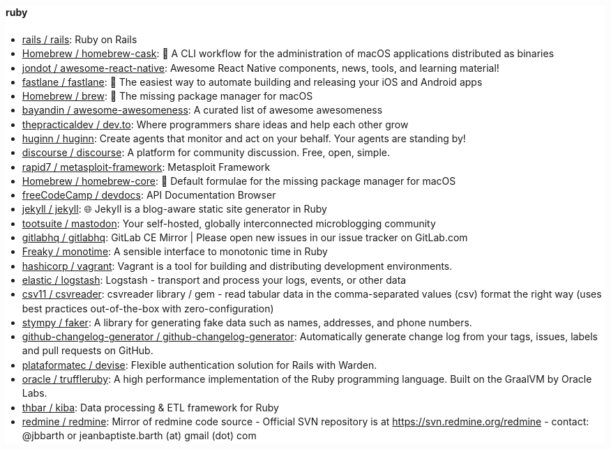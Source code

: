
#### ruby
* [rails / rails](https://github.com/rails/rails): Ruby on Rails
* [Homebrew / homebrew-cask](https://github.com/Homebrew/homebrew-cask): 🍻 A CLI workflow for the administration of macOS applications distributed as binaries
* [jondot / awesome-react-native](https://github.com/jondot/awesome-react-native): Awesome React Native components, news, tools, and learning material!
* [fastlane / fastlane](https://github.com/fastlane/fastlane): 🚀 The easiest way to automate building and releasing your iOS and Android apps
* [Homebrew / brew](https://github.com/Homebrew/brew): 🍺 The missing package manager for macOS
* [bayandin / awesome-awesomeness](https://github.com/bayandin/awesome-awesomeness): A curated list of awesome awesomeness
* [thepracticaldev / dev.to](https://github.com/thepracticaldev/dev.to): Where programmers share ideas and help each other grow
* [huginn / huginn](https://github.com/huginn/huginn): Create agents that monitor and act on your behalf. Your agents are standing by!
* [discourse / discourse](https://github.com/discourse/discourse): A platform for community discussion. Free, open, simple.
* [rapid7 / metasploit-framework](https://github.com/rapid7/metasploit-framework): Metasploit Framework
* [Homebrew / homebrew-core](https://github.com/Homebrew/homebrew-core): 🍻 Default formulae for the missing package manager for macOS
* [freeCodeCamp / devdocs](https://github.com/freeCodeCamp/devdocs): API Documentation Browser
* [jekyll / jekyll](https://github.com/jekyll/jekyll): 🌐 Jekyll is a blog-aware static site generator in Ruby
* [tootsuite / mastodon](https://github.com/tootsuite/mastodon): Your self-hosted, globally interconnected microblogging community
* [gitlabhq / gitlabhq](https://github.com/gitlabhq/gitlabhq): GitLab CE Mirror | Please open new issues in our issue tracker on GitLab.com
* [Freaky / monotime](https://github.com/Freaky/monotime): A sensible interface to monotonic time in Ruby
* [hashicorp / vagrant](https://github.com/hashicorp/vagrant): Vagrant is a tool for building and distributing development environments.
* [elastic / logstash](https://github.com/elastic/logstash): Logstash - transport and process your logs, events, or other data
* [csv11 / csvreader](https://github.com/csv11/csvreader): csvreader library / gem - read tabular data in the comma-separated values (csv) format the right way (uses best practices out-of-the-box with zero-configuration)
* [stympy / faker](https://github.com/stympy/faker): A library for generating fake data such as names, addresses, and phone numbers.
* [github-changelog-generator / github-changelog-generator](https://github.com/github-changelog-generator/github-changelog-generator): Automatically generate change log from your tags, issues, labels and pull requests on GitHub.
* [plataformatec / devise](https://github.com/plataformatec/devise): Flexible authentication solution for Rails with Warden.
* [oracle / truffleruby](https://github.com/oracle/truffleruby): A high performance implementation of the Ruby programming language. Built on the GraalVM by Oracle Labs.
* [thbar / kiba](https://github.com/thbar/kiba): Data processing & ETL framework for Ruby
* [redmine / redmine](https://github.com/redmine/redmine): Mirror of redmine code source - Official SVN repository is at https://svn.redmine.org/redmine - contact: @jbbarth or jeanbaptiste.barth (at) gmail (dot) com
